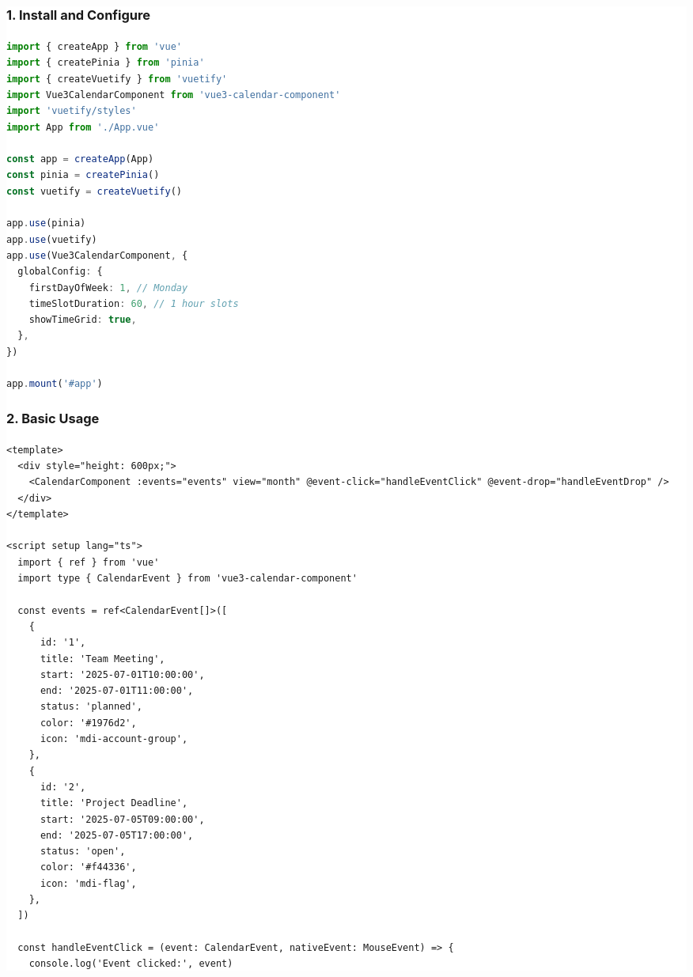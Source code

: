 ### 1. Install and Configure

```typescript
import { createApp } from 'vue'
import { createPinia } from 'pinia'
import { createVuetify } from 'vuetify'
import Vue3CalendarComponent from 'vue3-calendar-component'
import 'vuetify/styles'
import App from './App.vue'

const app = createApp(App)
const pinia = createPinia()
const vuetify = createVuetify()

app.use(pinia)
app.use(vuetify)
app.use(Vue3CalendarComponent, {
  globalConfig: {
    firstDayOfWeek: 1, // Monday
    timeSlotDuration: 60, // 1 hour slots
    showTimeGrid: true,
  },
})

app.mount('#app')
```

### 2. Basic Usage

```vue
<template>
  <div style="height: 600px;">
    <CalendarComponent :events="events" view="month" @event-click="handleEventClick" @event-drop="handleEventDrop" />
  </div>
</template>

<script setup lang="ts">
  import { ref } from 'vue'
  import type { CalendarEvent } from 'vue3-calendar-component'

  const events = ref<CalendarEvent[]>([
    {
      id: '1',
      title: 'Team Meeting',
      start: '2025-07-01T10:00:00',
      end: '2025-07-01T11:00:00',
      status: 'planned',
      color: '#1976d2',
      icon: 'mdi-account-group',
    },
    {
      id: '2',
      title: 'Project Deadline',
      start: '2025-07-05T09:00:00',
      end: '2025-07-05T17:00:00',
      status: 'open',
      color: '#f44336',
      icon: 'mdi-flag',
    },
  ])

  const handleEventClick = (event: CalendarEvent, nativeEvent: MouseEvent) => {
    console.log('Event clicked:', event)
```